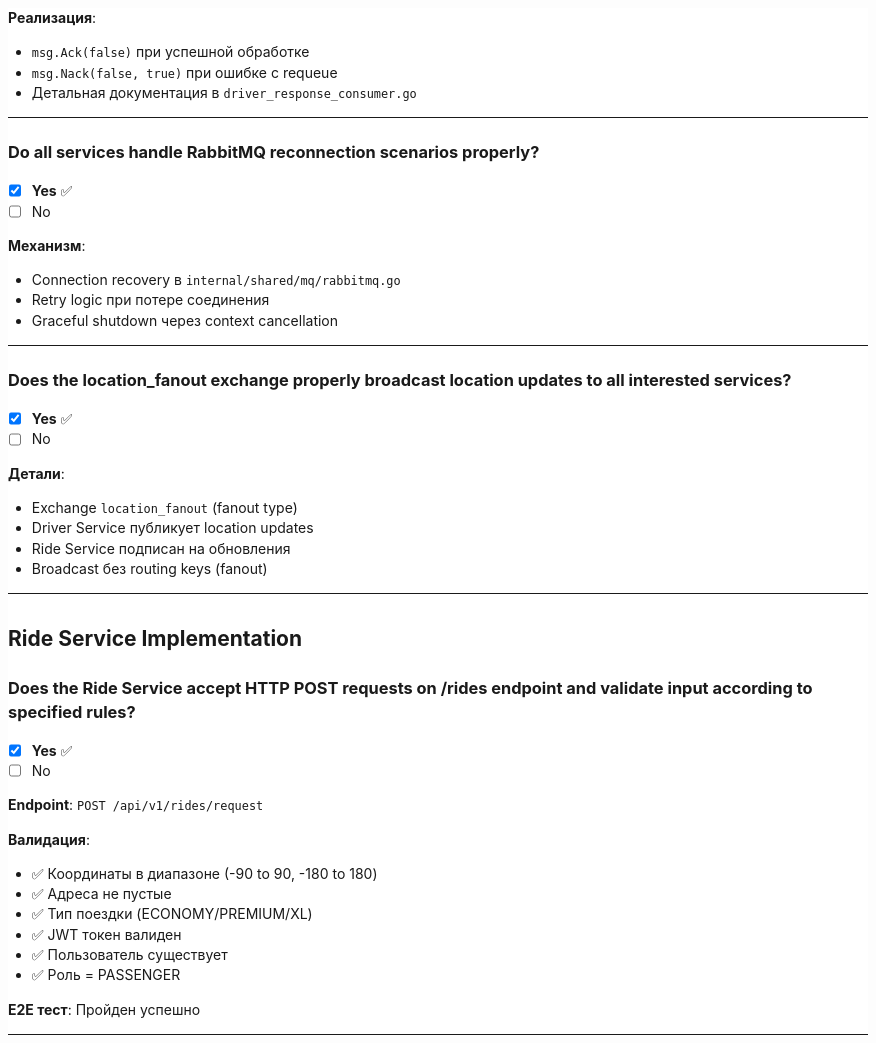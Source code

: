 **Реализация**:
- `msg.Ack(false)` при успешной обработке
- `msg.Nack(false, true)` при ошибке с requeue
- Детальная документация в `driver_response_consumer.go`

---

### Do all services handle RabbitMQ reconnection scenarios properly?
- [x] **Yes** ✅
- [ ] No

**Механизм**:
- Connection recovery в `internal/shared/mq/rabbitmq.go`
- Retry logic при потере соединения
- Graceful shutdown через context cancellation

---

### Does the location_fanout exchange properly broadcast location updates to all interested services?
- [x] **Yes** ✅
- [ ] No

**Детали**:
- Exchange `location_fanout` (fanout type)
- Driver Service публикует location updates
- Ride Service подписан на обновления
- Broadcast без routing keys (fanout)

---

## Ride Service Implementation

### Does the Ride Service accept HTTP POST requests on /rides endpoint and validate input according to specified rules?
- [x] **Yes** ✅
- [ ] No

**Endpoint**: `POST /api/v1/rides/request`

**Валидация**:
- ✅ Координаты в диапазоне (-90 to 90, -180 to 180)
- ✅ Адреса не пустые
- ✅ Тип поездки (ECONOMY/PREMIUM/XL)
- ✅ JWT токен валиден
- ✅ Пользователь существует
- ✅ Роль = PASSENGER

**E2E тест**: Пройден успешно

---
